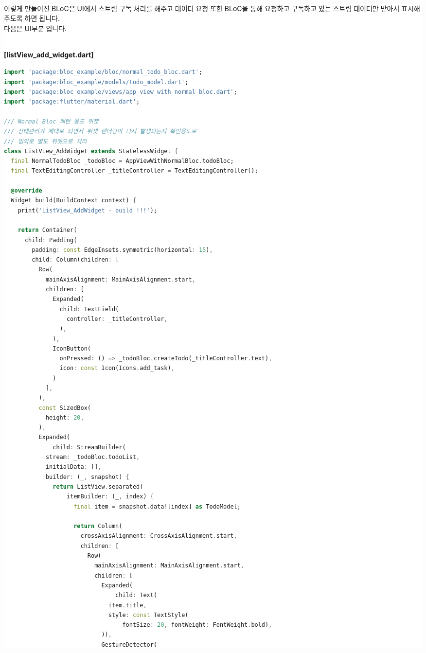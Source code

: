 이렇게 만들어진 BLoC은 UI에서 스트림 구독 처리를 해주고 데이터 요청 또한 BLoC을 통해 요청하고 구독하고 있는 스트림 데이터만 받아서 표시해주도록 하면 됩니다.<br/>
다음은 UI부분 입니다.<br/><br/>

**[listView_add_widget.dart]**<br/>
```dart
import 'package:bloc_example/bloc/normal_todo_bloc.dart';
import 'package:bloc_example/models/todo_model.dart';
import 'package:bloc_example/views/app_view_with_normal_bloc.dart';
import 'package:flutter/material.dart';

/// Normal Bloc 패턴 용도 위젯
/// 상태관리가 제대로 되면서 위젯 렌더링이 다시 발생되는지 확인용도로
/// 임의로 별도 위젯으로 처리
class ListView_AddWidget extends StatelessWidget {
  final NormalTodoBloc _todoBloc = AppViewWithNormalBloc.todoBloc;
  final TextEditingController _titleController = TextEditingController();

  @override
  Widget build(BuildContext context) {
    print('ListView_AddWidget - build !!!');

    return Container(
      child: Padding(
        padding: const EdgeInsets.symmetric(horizontal: 15),
        child: Column(children: [
          Row(
            mainAxisAlignment: MainAxisAlignment.start,
            children: [
              Expanded(
                child: TextField(
                  controller: _titleController,
                ),
              ),
              IconButton(
                onPressed: () => _todoBloc.createTodo(_titleController.text),
                icon: const Icon(Icons.add_task),
              )
            ],
          ),
          const SizedBox(
            height: 20,
          ),
          Expanded(
              child: StreamBuilder(
            stream: _todoBloc.todoList,
            initialData: [],
            builder: (_, snapshot) {
              return ListView.separated(
                  itemBuilder: (_, index) {
                    final item = snapshot.data![index] as TodoModel;

                    return Column(
                      crossAxisAlignment: CrossAxisAlignment.start,
                      children: [
                        Row(
                          mainAxisAlignment: MainAxisAlignment.start,
                          children: [
                            Expanded(
                                child: Text(
                              item.title,
                              style: const TextStyle(
                                  fontSize: 20, fontWeight: FontWeight.bold),
                            )),
                            GestureDetector(
```